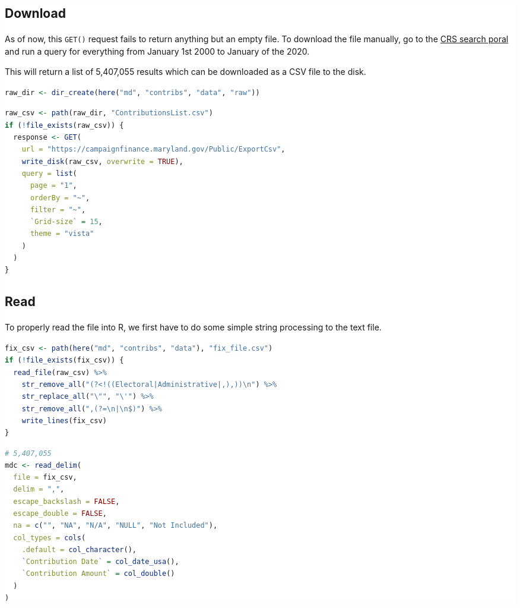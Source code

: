 ## Download

As of now, this `GET()` request fails to return anything but an empty
file. To download the file manually, go to the [CRS search
poral](https://campaignfinance.maryland.gov/Public/ViewReceipts?theme=vista)
and run a query for everything from January 1st 2000 to January of the
2020.

This will return a list of 5,407,055 results which can be downloaded as
a CSV file to the disk.

``` r
raw_dir <- dir_create(here("md", "contribs", "data", "raw"))
```

``` r
raw_csv <- path(raw_dir, "ContributionsList.csv")
if (!file_exists(raw_csv)) {
  response <- GET(
    url = "https://campaignfinance.maryland.gov/Public/ExportCsv",
    write_disk(raw_csv, overwrite = TRUE),
    query = list(
      page = "1",
      orderBy = "~",
      filter = "~",
      `Grid-size` = 15,
      theme = "vista"
    )
  )
}
```

## Read

To properly read the file into R, we first have to do some simple string
processing to the text file.

``` r
fix_csv <- path(here("md", "contribs", "data"), "fix_file.csv")
if (!file_exists(fix_csv)) {
  read_file(raw_csv) %>% 
    str_remove_all("(?<!((Electoral|Administrative|,),))\n") %>% 
    str_replace_all("\"", "\'") %>% 
    str_remove_all(",(?=\n|\n$)") %>% 
    write_lines(fix_csv)
}
```

``` r
# 5,407,055
mdc <- read_delim(
  file = fix_csv,
  delim = ",",
  escape_backslash = FALSE,
  escape_double = FALSE,
  na = c("", "NA", "N/A", "NULL", "Not Included"),
  col_types = cols(
    .default = col_character(),
    `Contribution Date` = col_date_usa(),
    `Contribution Amount` = col_double()
  )
)
```
